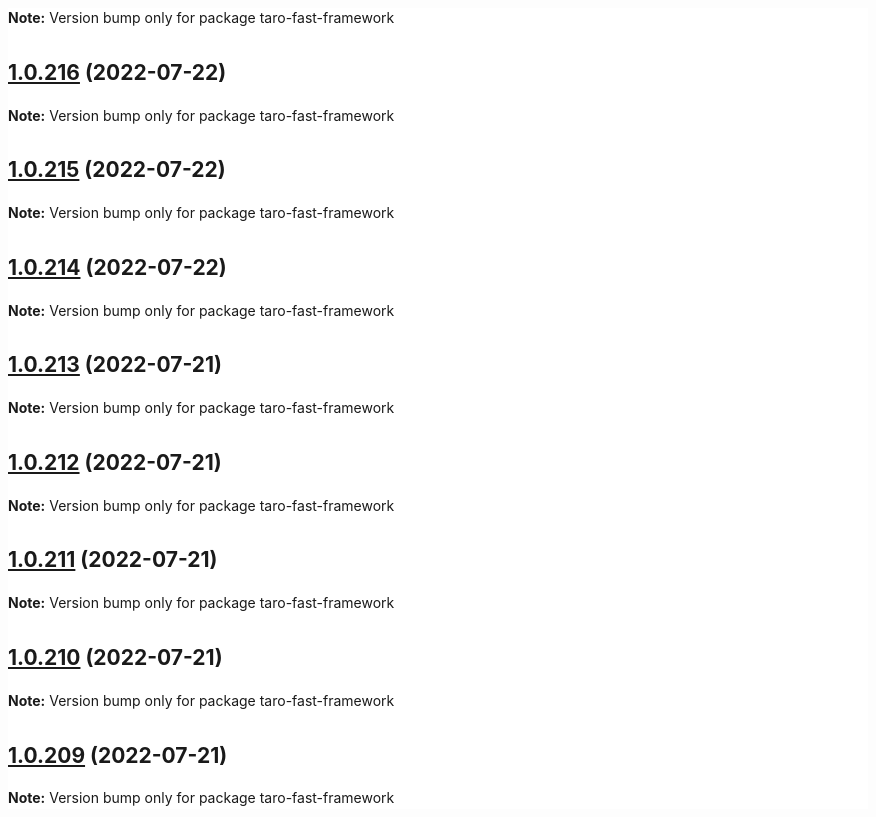**Note:** Version bump only for package taro-fast-framework

## [1.0.216](https://github.com/kityandhero/taro-fast-framework/compare/taro-fast-framework@1.0.215...taro-fast-framework@1.0.216) (2022-07-22)

**Note:** Version bump only for package taro-fast-framework

## [1.0.215](https://github.com/kityandhero/taro-fast-framework/compare/taro-fast-framework@1.0.214...taro-fast-framework@1.0.215) (2022-07-22)

**Note:** Version bump only for package taro-fast-framework

## [1.0.214](https://github.com/kityandhero/taro-fast-framework/compare/taro-fast-framework@1.0.213...taro-fast-framework@1.0.214) (2022-07-22)

**Note:** Version bump only for package taro-fast-framework

## [1.0.213](https://github.com/kityandhero/taro-fast-framework/compare/taro-fast-framework@1.0.212...taro-fast-framework@1.0.213) (2022-07-21)

**Note:** Version bump only for package taro-fast-framework

## [1.0.212](https://github.com/kityandhero/taro-fast-framework/compare/taro-fast-framework@1.0.211...taro-fast-framework@1.0.212) (2022-07-21)

**Note:** Version bump only for package taro-fast-framework

## [1.0.211](https://github.com/kityandhero/taro-fast-framework/compare/taro-fast-framework@1.0.210...taro-fast-framework@1.0.211) (2022-07-21)

**Note:** Version bump only for package taro-fast-framework

## [1.0.210](https://github.com/kityandhero/taro-fast-framework/compare/taro-fast-framework@1.0.209...taro-fast-framework@1.0.210) (2022-07-21)

**Note:** Version bump only for package taro-fast-framework

## [1.0.209](https://github.com/kityandhero/taro-fast-framework/compare/taro-fast-framework@1.0.208...taro-fast-framework@1.0.209) (2022-07-21)

**Note:** Version bump only for package taro-fast-framework
